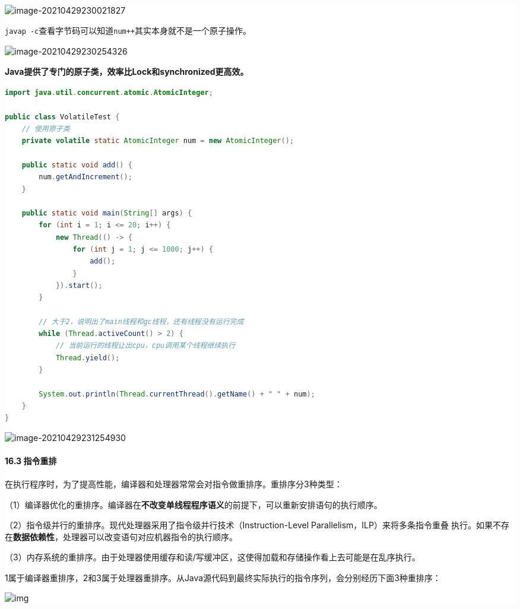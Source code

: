 ![image-20210429230021827](C:\Users\lxp\AppData\Roaming\Typora\typora-user-images\image-20210429230021827.png)

`javap -c`查看字节码可以知道`num++`其实本身就不是一个原子操作。

![image-20210429230254326](C:\Users\lxp\AppData\Roaming\Typora\typora-user-images\image-20210429230254326.png)

**Java提供了专门的原子类，效率比Lock和synchronized更高效。**

```java
import java.util.concurrent.atomic.AtomicInteger;

public class VolatileTest {
    // 使用原子类
    private volatile static AtomicInteger num = new AtomicInteger();

    public static void add() {
        num.getAndIncrement();
    }

    public static void main(String[] args) {
        for (int i = 1; i <= 20; i++) {
            new Thread(() -> {
                for (int j = 1; j <= 1000; j++) {
                    add();
                }
            }).start();
        }

        // 大于2，说明出了main线程和gc线程，还有线程没有运行完成
        while (Thread.activeCount() > 2) {
            // 当前运行的线程让出cpu，cpu调用某个线程继续执行
            Thread.yield();
        }

        System.out.println(Thread.currentThread().getName() + " " + num);
    }
}
```

![image-20210429231254930](C:\Users\lxp\AppData\Roaming\Typora\typora-user-images\image-20210429231254930.png)

#### 16.3 指令重排

在执行程序时，为了提高性能，编译器和处理器常常会对指令做重排序。重排序分3种类型：

（1）编译器优化的重排序。编译器在**不改变单线程程序语义**的前提下，可以重新安排语句的执行顺序。

（2）指令级并行的重排序。现代处理器采用了指令级并行技术（Instruction-Level Parallelism，ILP）来将多条指令重叠			执行。如果不存在**数据依赖性**，处理器可以改变语句对应机器指令的执行顺序。

（3）内存系统的重排序。由于处理器使用缓存和读/写缓冲区，这使得加载和存储操作看上去可能是在乱序执行。

1属于编译器重排序，2和3属于处理器重排序。从Java源代码到最终实际执行的指令序列，会分别经历下面3种重排序：

![img](https://upload-images.jianshu.io/upload_images/6464086-bd967393fb8abcbe.png?imageMogr2/auto-orient/strip|imageView2/2/w/896/format/webp)
